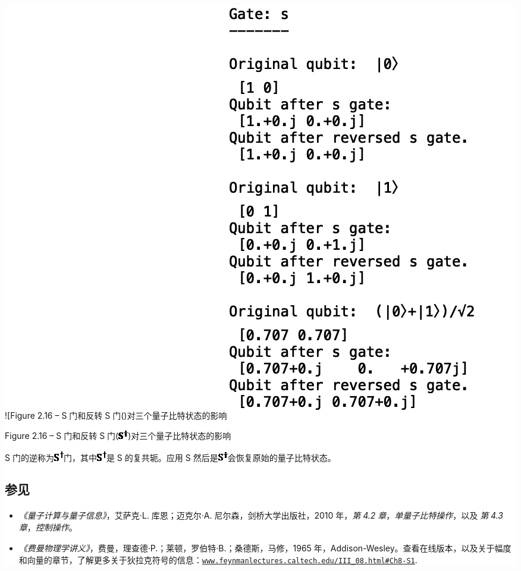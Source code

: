 ![Figure 2.16 – S 门和反转 S 门()对三个量子比特状态的影响![img/Figure_2.16_B14436.jpg](img/Figure_2.16_B14436.jpg)

Figure 2.16 – S 门和反转 S 门(![img/Formula_02_140.png](img/Formula_02_140.png))对三个量子比特状态的影响

S 门的逆称为![img/Formula_02_141.png](img/Formula_02_141.png)门，其中![img/Formula_02_142.png](img/Formula_02_142.png)是 S 的复共轭。应用 S 然后是![img/Formula_02_143.png](img/Formula_02_143.png)会恢复原始的量子比特状态。

## 参见

+   *《量子计算与量子信息》*，艾萨克·L. 库恩；迈克尔·A. 尼尔森，剑桥大学出版社，2010 年，*第 4.2 章*，*单量子比特操作*，以及 *第 4.3 章*，*控制操作*。

+   *《费曼物理学讲义》*，费曼，理查德·P.；莱顿，罗伯特·B.；桑德斯，马修，1965 年，Addison-Wesley。查看在线版本，以及关于幅度和向量的章节，了解更多关于狄拉克符号的信息：[`www.feynmanlectures.caltech.edu/III_08.html#Ch8-S1`](https://www.feynmanlectures.caltech.edu/III_08.html#Ch8-S1).
